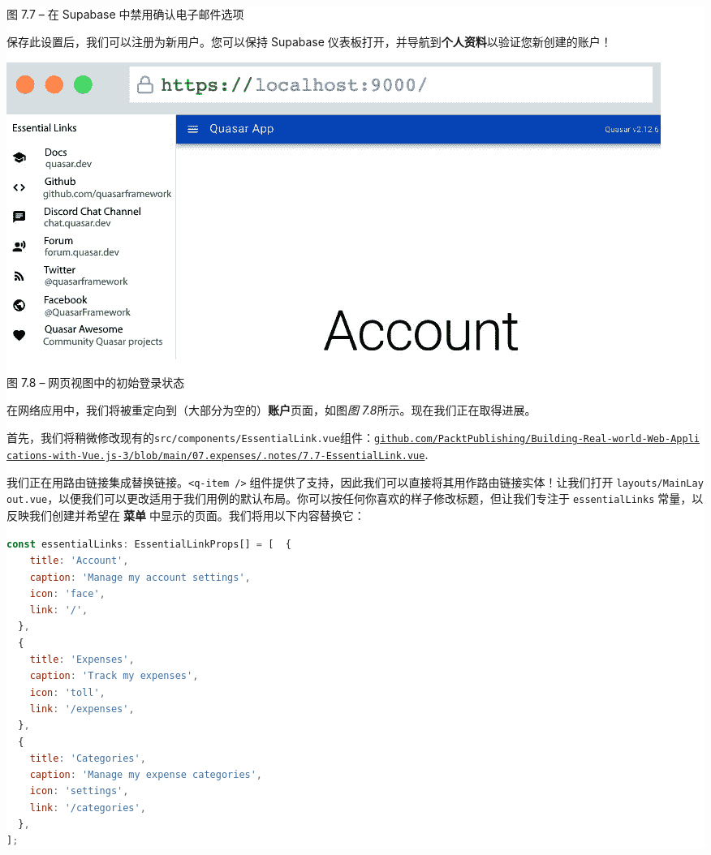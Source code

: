 图 7.7 – 在 Supabase 中禁用确认电子邮件选项

保存此设置后，我们可以注册为新用户。您可以保持 Supabase 仪表板打开，并导航到**个人资料**以验证您新创建的账户！

![图 7.8 – 网页视图中的初始登录状态](img/B19563_07_08.jpg)

图 7.8 – 网页视图中的初始登录状态

在网络应用中，我们将被重定向到（大部分为空的）**账户**页面，如图*图 7.8*所示。现在我们正在取得进展。

首先，我们将稍微修改现有的`src/components/EssentialLink.vue`组件：[`github.com/PacktPublishing/Building-Real-world-Web-Applications-with-Vue.js-3/blob/main/07.expenses/.notes/7.7-EssentialLink.vue`](https://github.com/PacktPublishing/Building-Real-world-Web-Applications-with-Vue.js-3/blob/main/07.expenses/.notes/7.7-EssentialLink.vue).

我们正在用路由链接集成替换链接。`<q-item />` 组件提供了支持，因此我们可以直接将其用作路由链接实体！让我们打开 `layouts/MainLayout.vue`，以便我们可以更改适用于我们用例的默认布局。你可以按任何你喜欢的样子修改标题，但让我们专注于 `essentialLinks` 常量，以反映我们创建并希望在 **菜单** 中显示的页面。我们将用以下内容替换它：

```js
const essentialLinks: EssentialLinkProps[] = [  {
    title: 'Account',
    caption: 'Manage my account settings',
    icon: 'face',
    link: '/',
  },
  {
    title: 'Expenses',
    caption: 'Track my expenses',
    icon: 'toll',
    link: '/expenses',
  },
  {
    title: 'Categories',
    caption: 'Manage my expense categories',
    icon: 'settings',
    link: '/categories',
  },
];
```
